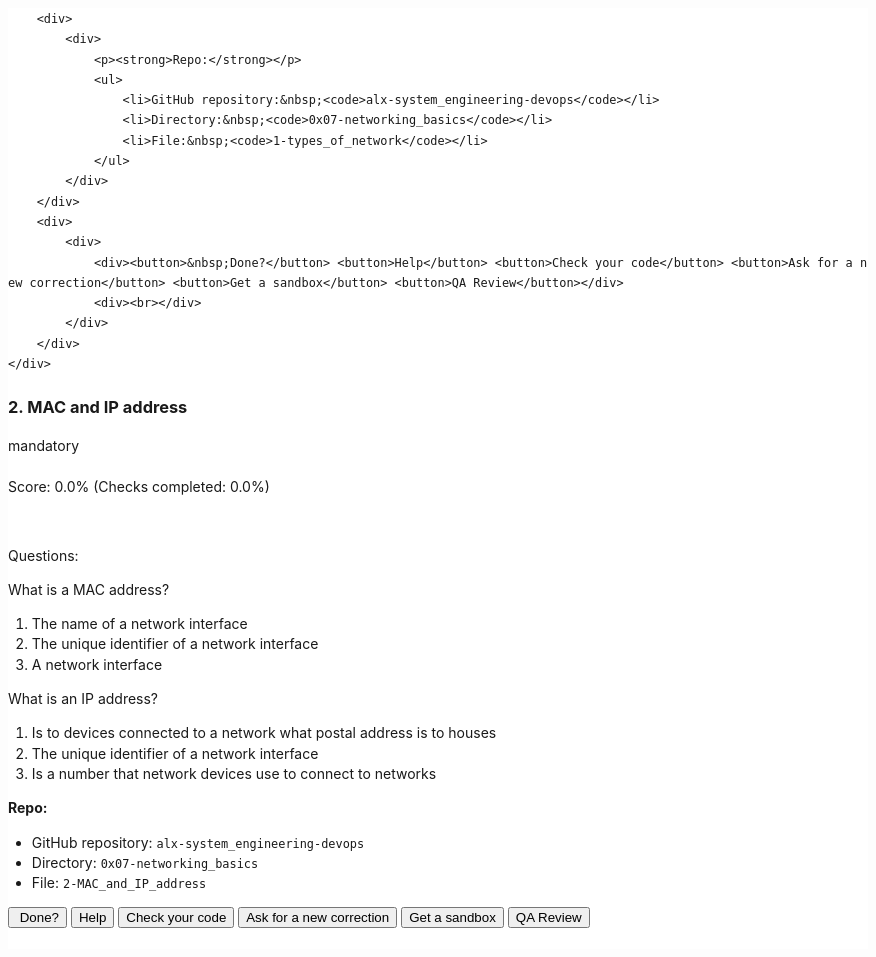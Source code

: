         <div>
            <div>
                <p><strong>Repo:</strong></p>
                <ul>
                    <li>GitHub repository:&nbsp;<code>alx-system_engineering-devops</code></li>
                    <li>Directory:&nbsp;<code>0x07-networking_basics</code></li>
                    <li>File:&nbsp;<code>1-types_of_network</code></li>
                </ul>
            </div>
        </div>
        <div>
            <div>
                <div><button>&nbsp;Done?</button> <button>Help</button> <button>Check your code</button> <button>Ask for a new correction</button> <button>Get a sandbox</button> <button>QA Review</button></div>
                <div><br></div>
            </div>
        </div>
    </div>
</div>
<div>
    <div>
        <div>
            <h3>2. MAC and IP address</h3>
            <div>mandatory</div>
        </div>
        <div>
            <div>
                <div>
                    <div><br></div>
                </div>
                <div>Score:&nbsp;0.0%&nbsp;(Checks completed: 0.0%)</div>
            </div>
            <p><img src="https://s3.amazonaws.com/alx-intranet.hbtn.io/uploads/medias/2020/9/1e348ba3bcbb094b02922f821ffeb3d8c5438b7b.jpg?X-Amz-Algorithm=AWS4-HMAC-SHA256&X-Amz-Credential=AKIARDDGGGOUSBVO6H7D%2F20230509%2Fus-east-1%2Fs3%2Faws4_request&X-Amz-Date=20230509T082119Z&X-Amz-Expires=86400&X-Amz-SignedHeaders=host&X-Amz-Signature=85d23d84d03c2e525a243870da16f03c9881b31db724f62c5d1f886e7578e1c0" alt=""></p>
            <p>Questions:</p>
            <p>What is a MAC address?</p>
            <ol>
                <li>The name of a network interface</li>
                <li>The unique identifier of a network interface</li>
                <li>A network interface</li>
            </ol>
            <p>What is an IP address?</p>
            <ol>
                <li>Is to devices connected to a network what postal address is to houses</li>
                <li>The unique identifier of a network interface</li>
                <li>Is a number that network devices use to connect to networks</li>
            </ol>
        </div>
        <div>
            <div>
                <p><strong>Repo:</strong></p>
                <ul>
                    <li>GitHub repository:&nbsp;<code>alx-system_engineering-devops</code></li>
                    <li>Directory:&nbsp;<code>0x07-networking_basics</code></li>
                    <li>File:&nbsp;<code>2-MAC_and_IP_address</code></li>
                </ul>
            </div>
        </div>
        <div>
            <div>
                <div><button>&nbsp;Done?</button> <button>Help</button> <button>Check your code</button> <button>Ask for a new correction</button> <button>Get a sandbox</button> <button>QA Review</button></div>
                <div><br></div>
            </div>